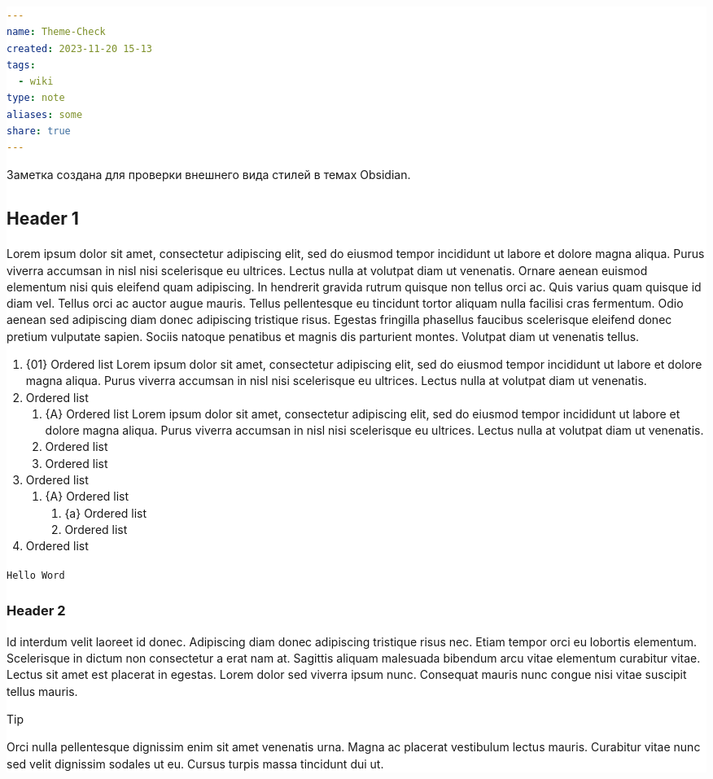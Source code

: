 ```yaml
---
name: Theme-Cheсk
created: 2023-11-20 15-13
tags:
  - wiki
type: note
aliases: some
share: true
---
```



Заметка создана для проверки внешнего вида стилей в темах Obsidian.

## Header 1

Lorem ipsum dolor sit amet, consectetur adipiscing elit, sed do eiusmod tempor incididunt ut labore et dolore magna aliqua. Purus viverra accumsan in nisl nisi scelerisque eu ultrices. Lectus nulla at volutpat diam ut venenatis. Ornare aenean euismod elementum nisi quis eleifend quam adipiscing. In hendrerit gravida rutrum quisque non tellus orci ac. Quis varius quam quisque id diam vel. Tellus orci ac auctor augue mauris. Tellus pellentesque eu tincidunt tortor aliquam nulla facilisi cras fermentum. Odio aenean sed adipiscing diam donec adipiscing tristique risus. Egestas fringilla phasellus faucibus scelerisque eleifend donec pretium vulputate sapien. Sociis natoque penatibus et magnis dis parturient montes. Volutpat diam ut venenatis tellus.

 1. {01} Ordered list Lorem ipsum dolor sit amet, consectetur adipiscing elit, sed do eiusmod tempor incididunt ut labore et dolore magna aliqua. Purus viverra accumsan in nisl nisi scelerisque eu ultrices. Lectus nulla at volutpat diam ut venenatis.
 2. Ordered list
	 1. {A} Ordered list Lorem ipsum dolor sit amet, consectetur adipiscing elit, sed do eiusmod tempor incididunt ut labore et dolore magna aliqua. Purus viverra accumsan in nisl nisi scelerisque eu ultrices. Lectus nulla at volutpat diam ut venenatis.
	 2. Ordered list
	 3. Ordered list
 3. Ordered list
	 1. {A} Ordered list
		 1. {a} Ordered list
		 2. Ordered list
 4. Ordered list

```text
Hello Word
```

### Header 2

Id interdum velit laoreet id donec. Adipiscing diam donec adipiscing tristique risus nec. Etiam tempor orci eu lobortis elementum. Scelerisque in dictum non consectetur a erat nam at. Sagittis aliquam malesuada bibendum arcu vitae elementum curabitur vitae. Lectus sit amet est placerat in egestas. Lorem dolor sed viverra ipsum nunc. Consequat mauris nunc congue nisi vitae suscipit tellus mauris.

> [!tip]
Orci nulla pellentesque dignissim enim sit amet venenatis urna. Magna ac placerat vestibulum lectus mauris. Curabitur vitae nunc sed velit dignissim sodales ut eu. Cursus turpis massa tincidunt dui ut.
